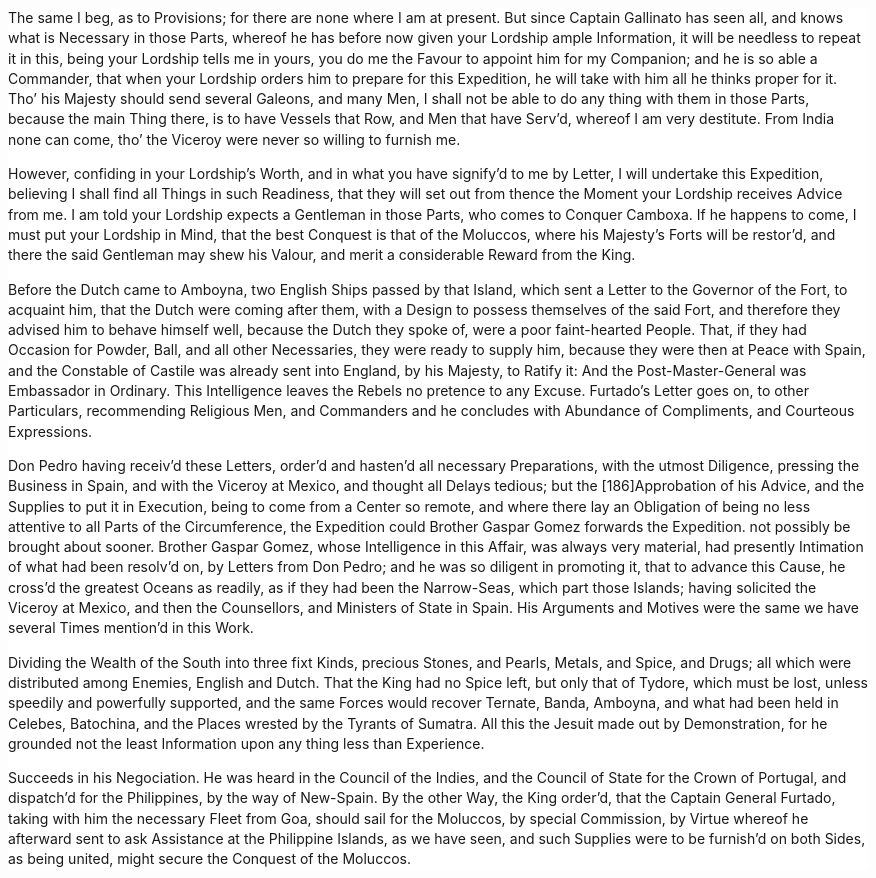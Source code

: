 The same I beg, as to Provisions; for there are none where I am at present. But since Captain Gallinato has seen all, and knows what is Necessary in those Parts, whereof he has before now given your Lordship ample Information, it will be needless to repeat it in this, being your Lordship tells me in yours, you do me the Favour to appoint him for my Companion; and he is so able a Commander, that when your Lordship orders him to prepare for this Expedition, he will take with him all he thinks proper for it. Tho’ his Majesty should send several Galeons, and many Men, I shall not be able to do any thing with them in those Parts, because the main Thing there, is to have Vessels that Row, and Men that have Serv’d, whereof I am very destitute. From India none can come, tho’ the Viceroy were never so willing to furnish me.

However, confiding in your Lordship’s Worth, and in what you have signify’d to me by Letter, I will undertake this Expedition, believing I shall find all Things in such Readiness, that they will set out from thence the Moment your Lordship receives Advice from me. I am told your Lordship expects a Gentleman in those Parts, who comes to Conquer Camboxa. If he happens to come, I must put your Lordship in Mind, that the best Conquest is that of the Moluccos, where his Majesty’s Forts will be restor’d, and there the said Gentleman may shew his Valour, and merit a considerable Reward from the King. 

Before the Dutch came to Amboyna, two English Ships passed by that Island, which sent a Letter to the Governor of the Fort, to acquaint him, that the Dutch were coming after them, with a Design to possess themselves of the said Fort, and therefore they advised him to behave himself well, because the Dutch they spoke of, were a poor faint-hearted People. That, if they had Occasion for Powder, Ball, and all other Necessaries, they were ready to supply him, because they were then at Peace with Spain, and the Constable of Castile was already sent into England, by his Majesty, to Ratify it: And the Post-Master-General was Embassador in Ordinary. This Intelligence leaves the Rebels no pretence to any Excuse. Furtado’s Letter goes on, to other Particulars, recommending Religious Men, and Commanders and he concludes with Abundance of Compliments, and Courteous Expressions.

Don Pedro having receiv’d these Letters, order’d and hasten’d all necessary Preparations, with the utmost Diligence, pressing the Business in Spain, and with the Viceroy at Mexico, and thought all Delays tedious; but the [186]Approbation of his Advice, and the Supplies to put it in Execution, being to come from a Center so remote, and where there lay an Obligation of being no less attentive to all Parts of the Circumference, the Expedition could Brother Gaspar Gomez forwards the Expedition. not possibly be brought about sooner. Brother Gaspar Gomez, whose Intelligence in this Affair, was always very material, had presently Intimation of what had been resolv’d on, by Letters from Don Pedro; and he was so diligent in promoting it, that to advance this Cause, he cross’d the greatest Oceans as readily, as if they had been the Narrow-Seas, which part those Islands; having solicited the Viceroy at Mexico, and then the Counsellors, and Ministers of State in Spain. His Arguments and Motives were the same we have several Times mention’d in this Work.

Dividing the Wealth of the South into three fixt Kinds, precious Stones, and Pearls, Metals, and Spice, and Drugs; all which were distributed among Enemies, English and Dutch. That the King had no Spice left, but only that of Tydore, which must be lost, unless speedily and powerfully supported, and the same Forces would recover Ternate, Banda, Amboyna, and what had been held in Celebes, Batochina, and the Places wrested by the Tyrants of Sumatra. All this the Jesuit made out by Demonstration, for he grounded not the least Information upon any thing less than Experience.

Succeeds in his Negociation. He was heard in the Council of the Indies, and the Council of State for the Crown of Portugal, and dispatch’d for the Philippines, by the way of New-Spain. By the other Way, the King order’d, that the Captain General Furtado, taking with him the necessary Fleet from Goa, should sail for the Moluccos, by special Commission, by Virtue whereof he afterward sent to ask Assistance at the Philippine Islands, as we have seen, and such Supplies were to be furnish’d on both Sides, as being united, might secure the Conquest of the Moluccos.
